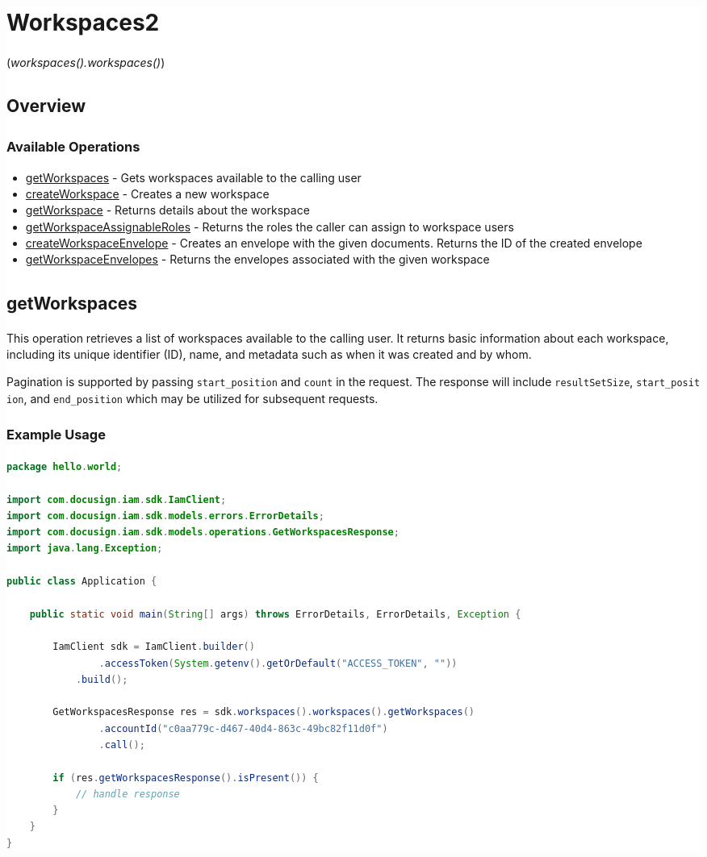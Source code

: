 # Workspaces2
(*workspaces().workspaces()*)

## Overview

### Available Operations

* [getWorkspaces](#getworkspaces) - Gets workspaces available to the calling user
* [createWorkspace](#createworkspace) - Creates a new workspace
* [getWorkspace](#getworkspace) - Returns details about the workspace
* [getWorkspaceAssignableRoles](#getworkspaceassignableroles) - Returns the roles the caller can assign to workspace users
* [createWorkspaceEnvelope](#createworkspaceenvelope) - Creates an envelope with the given documents. Returns the ID of the created envelope
* [getWorkspaceEnvelopes](#getworkspaceenvelopes) - Returns the envelopes associated with the given workspace

## getWorkspaces

This operation retrieves a list of workspaces available to the calling user. It returns basic information about each workspace, including its unique identifier (ID), name, and metadata such as when it was created and by whom.

Pagination is supported by passing `start_position` and `count` in the request. The response will include `resultSetSize`, `start_position`, and `end_position` which may be utilized for subsequent requests.

### Example Usage


```java
package hello.world;

import com.docusign.iam.sdk.IamClient;
import com.docusign.iam.sdk.models.errors.ErrorDetails;
import com.docusign.iam.sdk.models.operations.GetWorkspacesResponse;
import java.lang.Exception;

public class Application {

    public static void main(String[] args) throws ErrorDetails, ErrorDetails, Exception {

        IamClient sdk = IamClient.builder()
                .accessToken(System.getenv().getOrDefault("ACCESS_TOKEN", ""))
            .build();

        GetWorkspacesResponse res = sdk.workspaces().workspaces().getWorkspaces()
                .accountId("c0aa779c-d467-40d4-863c-49bc82f11d0f")
                .call();

        if (res.getWorkspacesResponse().isPresent()) {
            // handle response
        }
    }
}
```
